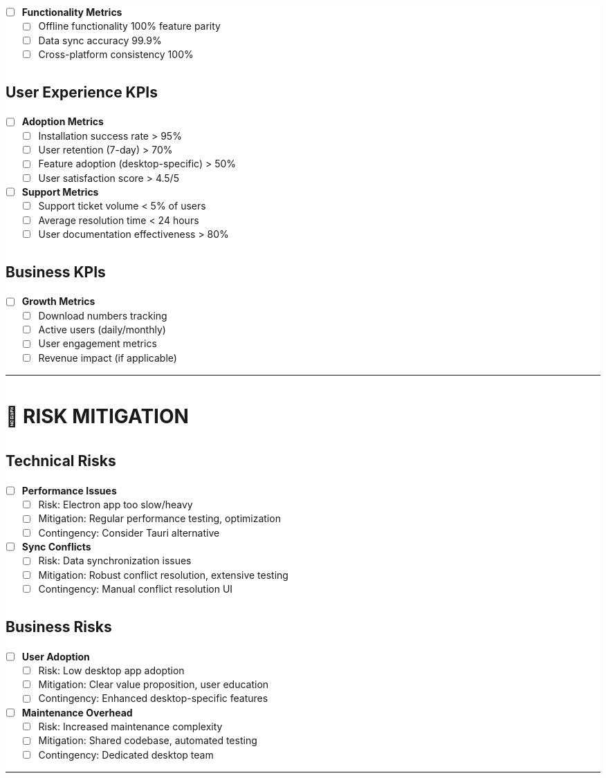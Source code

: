 - [ ] **Functionality Metrics**
  - [ ] Offline functionality 100% feature parity
  - [ ] Data sync accuracy 99.9%
  - [ ] Cross-platform consistency 100%

## User Experience KPIs
- [ ] **Adoption Metrics**
  - [ ] Installation success rate > 95%
  - [ ] User retention (7-day) > 70%
  - [ ] Feature adoption (desktop-specific) > 50%
  - [ ] User satisfaction score > 4.5/5

- [ ] **Support Metrics**
  - [ ] Support ticket volume < 5% of users
  - [ ] Average resolution time < 24 hours
  - [ ] User documentation effectiveness > 80%

## Business KPIs
- [ ] **Growth Metrics**
  - [ ] Download numbers tracking
  - [ ] Active users (daily/monthly)
  - [ ] User engagement metrics
  - [ ] Revenue impact (if applicable)

---

# 🔄 RISK MITIGATION

## Technical Risks
- [ ] **Performance Issues**
  - [ ] Risk: Electron app too slow/heavy
  - [ ] Mitigation: Regular performance testing, optimization
  - [ ] Contingency: Consider Tauri alternative

- [ ] **Sync Conflicts**
  - [ ] Risk: Data synchronization issues
  - [ ] Mitigation: Robust conflict resolution, extensive testing
  - [ ] Contingency: Manual conflict resolution UI

## Business Risks
- [ ] **User Adoption**
  - [ ] Risk: Low desktop app adoption
  - [ ] Mitigation: Clear value proposition, user education
  - [ ] Contingency: Enhanced desktop-specific features

- [ ] **Maintenance Overhead**
  - [ ] Risk: Increased maintenance complexity
  - [ ] Mitigation: Shared codebase, automated testing
  - [ ] Contingency: Dedicated desktop team

---